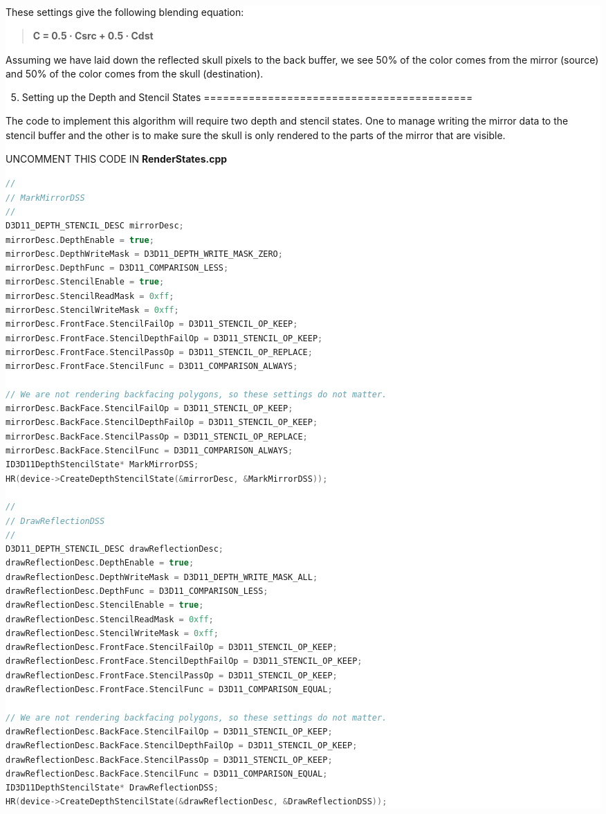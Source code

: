 These settings give the following blending equation:

>    **C = 0.5 · Csrc + 0.5 · Cdst**

Assuming we have laid down the reflected skull pixels to the back buffer, we see 50% of the color comes from the mirror (source) and 50% of the color comes from the skull (destination).

5. Setting up the Depth and Stencil States
==========================================

The code to implement this algorithm will require two depth and stencil states. One to manage writing the mirror data to the stencil buffer and the other is to make sure the skull is only rendered to the parts of the mirror that are visible.

UNCOMMENT THIS CODE IN **RenderStates.cpp**

```cpp
//
// MarkMirrorDSS
//
D3D11_DEPTH_STENCIL_DESC mirrorDesc;
mirrorDesc.DepthEnable = true;
mirrorDesc.DepthWriteMask = D3D11_DEPTH_WRITE_MASK_ZERO;
mirrorDesc.DepthFunc = D3D11_COMPARISON_LESS;
mirrorDesc.StencilEnable = true;
mirrorDesc.StencilReadMask = 0xff;
mirrorDesc.StencilWriteMask = 0xff;
mirrorDesc.FrontFace.StencilFailOp = D3D11_STENCIL_OP_KEEP;
mirrorDesc.FrontFace.StencilDepthFailOp = D3D11_STENCIL_OP_KEEP;
mirrorDesc.FrontFace.StencilPassOp = D3D11_STENCIL_OP_REPLACE;
mirrorDesc.FrontFace.StencilFunc = D3D11_COMPARISON_ALWAYS;

// We are not rendering backfacing polygons, so these settings do not matter.
mirrorDesc.BackFace.StencilFailOp = D3D11_STENCIL_OP_KEEP;
mirrorDesc.BackFace.StencilDepthFailOp = D3D11_STENCIL_OP_KEEP;
mirrorDesc.BackFace.StencilPassOp = D3D11_STENCIL_OP_REPLACE;
mirrorDesc.BackFace.StencilFunc = D3D11_COMPARISON_ALWAYS;
ID3D11DepthStencilState* MarkMirrorDSS;
HR(device->CreateDepthStencilState(&mirrorDesc, &MarkMirrorDSS));

//
// DrawReflectionDSS
//
D3D11_DEPTH_STENCIL_DESC drawReflectionDesc;
drawReflectionDesc.DepthEnable = true;
drawReflectionDesc.DepthWriteMask = D3D11_DEPTH_WRITE_MASK_ALL;
drawReflectionDesc.DepthFunc = D3D11_COMPARISON_LESS;
drawReflectionDesc.StencilEnable = true;
drawReflectionDesc.StencilReadMask = 0xff;
drawReflectionDesc.StencilWriteMask = 0xff;
drawReflectionDesc.FrontFace.StencilFailOp = D3D11_STENCIL_OP_KEEP;
drawReflectionDesc.FrontFace.StencilDepthFailOp = D3D11_STENCIL_OP_KEEP;
drawReflectionDesc.FrontFace.StencilPassOp = D3D11_STENCIL_OP_KEEP;
drawReflectionDesc.FrontFace.StencilFunc = D3D11_COMPARISON_EQUAL;

// We are not rendering backfacing polygons, so these settings do not matter.
drawReflectionDesc.BackFace.StencilFailOp = D3D11_STENCIL_OP_KEEP;
drawReflectionDesc.BackFace.StencilDepthFailOp = D3D11_STENCIL_OP_KEEP;
drawReflectionDesc.BackFace.StencilPassOp = D3D11_STENCIL_OP_KEEP;
drawReflectionDesc.BackFace.StencilFunc = D3D11_COMPARISON_EQUAL;
ID3D11DepthStencilState* DrawReflectionDSS;
HR(device->CreateDepthStencilState(&drawReflectionDesc, &DrawReflectionDSS));
```
